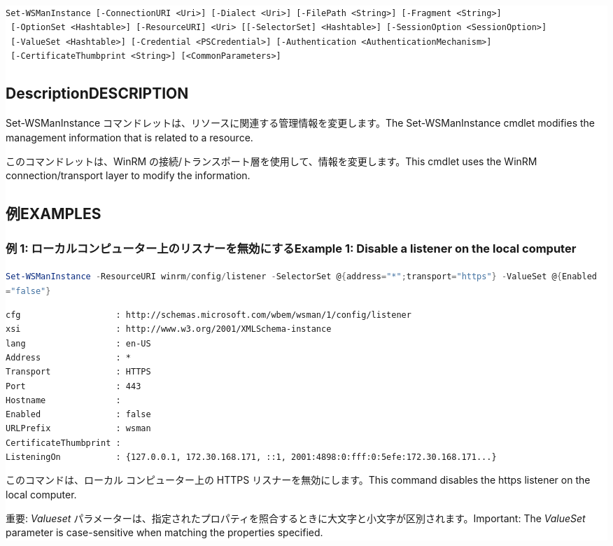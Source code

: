 ```
Set-WSManInstance [-ConnectionURI <Uri>] [-Dialect <Uri>] [-FilePath <String>] [-Fragment <String>]
 [-OptionSet <Hashtable>] [-ResourceURI] <Uri> [[-SelectorSet] <Hashtable>] [-SessionOption <SessionOption>]
 [-ValueSet <Hashtable>] [-Credential <PSCredential>] [-Authentication <AuthenticationMechanism>]
 [-CertificateThumbprint <String>] [<CommonParameters>]
```

## <span data-ttu-id="d9e47-109">Description</span><span class="sxs-lookup"><span data-stu-id="d9e47-109">DESCRIPTION</span></span>

<span data-ttu-id="d9e47-110">Set-WSManInstance コマンドレットは、リソースに関連する管理情報を変更します。</span><span class="sxs-lookup"><span data-stu-id="d9e47-110">The Set-WSManInstance cmdlet modifies the management information that is related to a resource.</span></span>

<span data-ttu-id="d9e47-111">このコマンドレットは、WinRM の接続/トランスポート層を使用して、情報を変更します。</span><span class="sxs-lookup"><span data-stu-id="d9e47-111">This cmdlet uses the WinRM connection/transport layer to modify the information.</span></span>

## <span data-ttu-id="d9e47-112">例</span><span class="sxs-lookup"><span data-stu-id="d9e47-112">EXAMPLES</span></span>

### <span data-ttu-id="d9e47-113">例 1: ローカルコンピューター上のリスナーを無効にする</span><span class="sxs-lookup"><span data-stu-id="d9e47-113">Example 1: Disable a listener on the local computer</span></span>

```powershell
Set-WSManInstance -ResourceURI winrm/config/listener -SelectorSet @{address="*";transport="https"} -ValueSet @{Enabled="false"}
```

```Output
cfg                   : http://schemas.microsoft.com/wbem/wsman/1/config/listener
xsi                   : http://www.w3.org/2001/XMLSchema-instance
lang                  : en-US
Address               : *
Transport             : HTTPS
Port                  : 443
Hostname              :
Enabled               : false
URLPrefix             : wsman
CertificateThumbprint :
ListeningOn           : {127.0.0.1, 172.30.168.171, ::1, 2001:4898:0:fff:0:5efe:172.30.168.171...}
```

<span data-ttu-id="d9e47-114">このコマンドは、ローカル コンピューター上の HTTPS リスナーを無効にします。</span><span class="sxs-lookup"><span data-stu-id="d9e47-114">This command disables the https listener on the local computer.</span></span>

<span data-ttu-id="d9e47-115">重要: *Valueset* パラメーターは、指定されたプロパティを照合するときに大文字と小文字が区別されます。</span><span class="sxs-lookup"><span data-stu-id="d9e47-115">Important: The *ValueSet* parameter is case-sensitive when matching the properties specified.</span></span>

